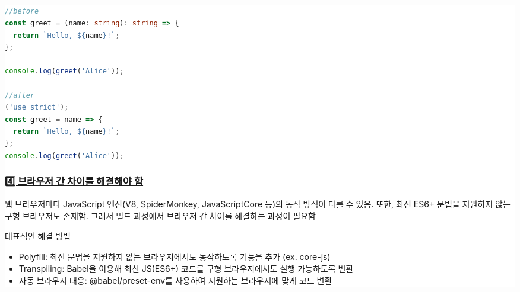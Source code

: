 ```typescript
//before
const greet = (name: string): string => {
  return `Hello, ${name}!`;
};

console.log(greet('Alice'));

//after
('use strict');
const greet = name => {
  return `Hello, ${name}!`;
};
console.log(greet('Alice'));
```

### [4️⃣ 브라우저 간 차이를 해결해야 함](#1️⃣-브라우저-간-차이를-해결해야-함)

웹 브라우저마다 JavaScript 엔진(V8, SpiderMonkey, JavaScriptCore 등)의 동작 방식이 다를 수 있음.
또한, 최신 ES6+ 문법을 지원하지 않는 구형 브라우저도 존재함.
그래서 빌드 과정에서 브라우저 간 차이를 해결하는 과정이 필요함

대표적인 해결 방법

- Polyfill: 최신 문법을 지원하지 않는 브라우저에서도 동작하도록 기능을 추가 (ex. core-js)
- Transpiling: Babel을 이용해 최신 JS(ES6+) 코드를 구형 브라우저에서도 실행 가능하도록 변환
- 자동 브라우저 대응: @babel/preset-env를 사용하여 지원하는 브라우저에 맞게 코드 변환
